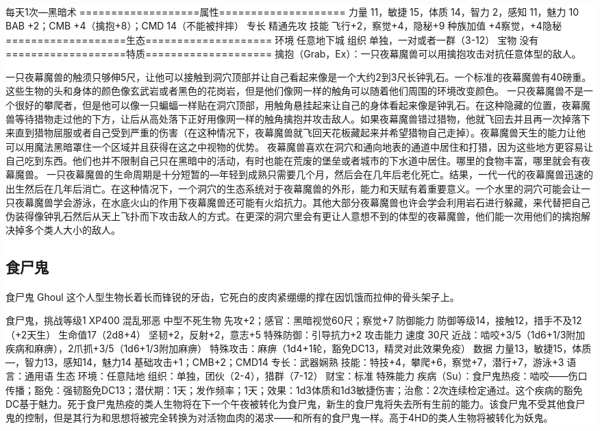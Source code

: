 每天1次—黑暗术
===================属性====================
力量 11，敏捷 15，体质 14，智力 2，感知 11，魅力 10
BAB +2；CMB +4（擒抱+8）；CMD 14（不能被拌摔）
专长 精通先攻
技能 飞行+2，察觉+4，隐秘+9
种族加值 +4察觉，+4隐秘
===================生态====================
环境 任意地下城
组织 单独，一对或者一群（3-12）
宝物 没有
===================特质====================
擒抱（Grab，Ex）：一只夜幕魔兽可以用擒抱攻击对抗任意体型的敌人。

一只夜幕魔兽的触须只够伸5尺，让他可以接触到洞穴顶部并让自己看起来像是一个大约2到3尺长钟乳石。一个标准的夜幕魔兽有40磅重。这些生物的头和身体的颜色像玄武岩或者黑色的花岗岩，但是他们像网一样的触角可以随着他们周围的环境改变颜色。
一只夜幕魔兽不是一个很好的攀爬者，但是他可以像一只蝙蝠一样贴在洞穴顶部，用触角悬挂起来让自己的身体看起来像是钟乳石。在这种隐藏的位置，夜幕魔兽等待猎物走过他的下方，让后从高处落下正好用像网一样的触角擒抱并攻击敌人。如果夜幕魔兽错过猎物，他就飞回去并且再一次掉落下来直到猎物屈服或者自己受到严重的伤害（在这种情况下，夜幕魔兽就飞回天花板藏起来并希望猎物自己走掉）。夜幕魔兽天生的能力让他可以用魔法黑暗罩住一个区域并且获得在这之中视物的优势。
夜幕魔兽喜欢在洞穴和通向地表的通道中居住和打猎，因为这些地方更容易让自己吃到东西。他们也并不限制自己只在黑暗中的活动，有时也能在荒废的堡垒或者城市的下水道中居住。哪里的食物丰富，哪里就会有夜幕魔兽。
一只夜幕魔兽的生命周期是十分短暂的—年轻到成熟只需要几个月，然后会在几年后老化死亡。结果，一代一代的夜幕魔兽迅速的出生然后在几年后消亡。在这种情况下，一个洞穴的生态系统对于夜幕魔兽的外形，能力和天赋有着重要意义。一个水里的洞穴可能会让一只夜幕魔兽学会游泳，在水底火山的作用下夜幕魔兽还可能有火焰抗力。其他大部分夜幕魔兽也许会学会利用岩石进行躲藏，来代替把自己伪装得像钟乳石然后从天上飞扑而下攻击敌人的方式。在更深的洞穴里会有更让人意想不到的体型的夜幕魔兽，他们能一次用他们的擒抱解决掉多个类人大小的敌人。

## 食尸鬼

食尸鬼 Ghoul
  这个人型生物长着长而锋锐的牙齿，它死白的皮肉紧绷绷的撑在因饥饿而拉伸的骨头架子上。

食尸鬼，挑战等级1
XP400
混乱邪恶 中型不死生物
先攻+2；感官：黑暗视觉60尺；察觉+7
防御能力
防御等级14，接触12，措手不及12（+2天生）
生命值17（2d8+4）
坚韧+2，反射+2，意志+5
特殊防御：引导抗力+2
攻击能力
速度 30尺
近战：啮咬+3/5（1d6+1/3附加疾病和麻痹），2爪抓+3/5（1d6+1/3附加麻痹）
特殊攻击：麻痹（1d4+1轮，豁免DC13，精灵对此效果免疫）
数据
力量13，敏捷15，体质—，智力13，感知14，魅力14
基础攻击+1；CMB+2；CMD14
专长：武器娴熟
技能：特技+4，攀爬+6，察觉+7，潜行+7，游泳+3
语言：通用语
生态
环境：任意陆地
组织：单独，团伙（2-4），猎群（7-12）
财宝：标准
特殊能力
  疾病（Su）：食尸鬼热疫：啮咬——伤口传播；豁免：强韧豁免DC13；潜伏期：1天；发作频率；1天；效果：1d3体质和1d3敏捷伤害；治愈：2次连续检定通过。这个疾病的豁免DC基于魅力。死于食尸鬼热疫的类人生物将在下一个午夜被转化为食尸鬼，新生的食尸鬼将失去所有生前的能力。该食尸鬼不受其他食尸鬼的控制，但是其行为和思想将被完全转换为对活物血肉的渴求——和所有的食尸鬼一样。高于4HD的类人生物将被转化为妖鬼。
